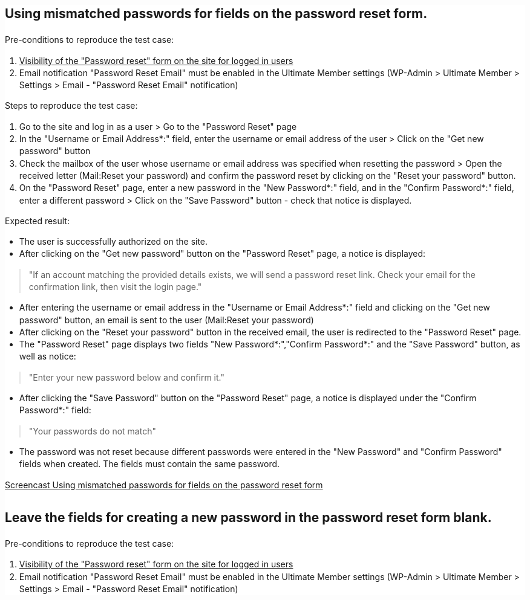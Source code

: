 
## Using mismatched passwords for fields on the password reset form.

Pre-conditions to reproduce the test case:

1. [Visibility of the "Password reset" form on the site for logged in users](#visibility-of-the-password-reset-form-on-the-site-for-logged-in-users)
2. Email notification "Password Reset Email" must be enabled in the Ultimate Member settings (WP-Admin > Ultimate Member > Settings > Email - "Password Reset Email" notification)

Steps to reproduce the test case:

1. Go to the site and log in as a user > Go to the "Password Reset" page
2. In the "Username or Email Address*:" field, enter the username or email address of the user > Click on the "Get new password" button
3. Check the mailbox of the user whose username or email address was specified when resetting the password > Open the received letter (Mail:Reset your password) and confirm the password reset by clicking on the "Reset your password" button.
4. On the "Password Reset" page, enter a new password in the "New Password*:" field, and in the "Confirm Password*:" field, enter a different password > Click on the "Save Password" button - check that notice is displayed.

Expected result:

 - The user is successfully authorized on the site.
 - After clicking on the "Get new password" button on the "Password Reset" page, a notice is displayed:
 >"If an account matching the provided details exists, we will send a password reset link. Check your email for the confirmation link, then visit the login page."
 - After entering the username or email address in the "Username or Email Address*:" field and clicking on the "Get new password" button, an email is sent to the user (Mail:Reset your password)
 - After clicking on the "Reset your password" button in the received email, the user is redirected to the "Password Reset" page.
 - The "Password Reset" page displays two fields "New Password*:","Confirm Password*:" and the "Save Password" button, as well as notice:
 >"Enter your new password below and confirm it."
 - After clicking the "Save Password" button on the "Password Reset" page, a notice is displayed under the "Confirm Password*:" field:
 >"Your passwords do not match"
 - The password was not reset because different passwords were entered in the "New Password" and "Confirm Password" fields when created. The fields must contain the same password.

[Screencast Using mismatched passwords for fields on the password reset form](https://www.dropbox.com/s/i35hnlw01wspype/14.%20Using%20mismatched%20passwords%20for%20fields%20on%20the%20password%20reset%20form.mp4?dl=0)


## Leave the fields for creating a new password in the password reset form blank.

Pre-conditions to reproduce the test case:

1. [Visibility of the "Password reset" form on the site for logged in users](#visibility-of-the-password-reset-form-on-the-site-for-logged-in-users)
2. Email notification "Password Reset Email" must be enabled in the Ultimate Member settings (WP-Admin > Ultimate Member > Settings > Email - "Password Reset Email" notification)

